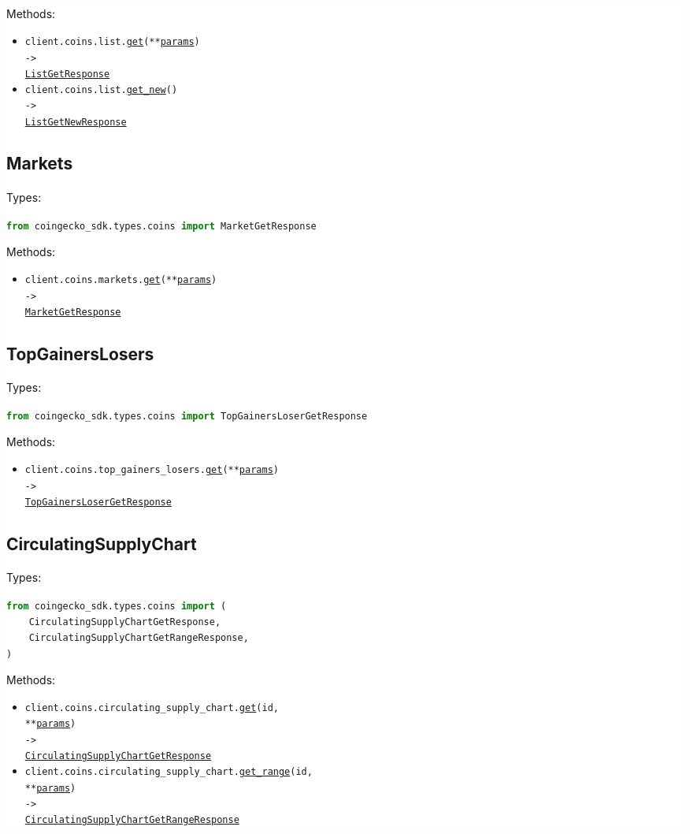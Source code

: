 Methods:

- <code title="get /coins/list">client.coins.list.<a href="./src/coingecko_sdk/resources/coins/list.py">get</a>(\*\*<a href="src/coingecko_sdk/types/coins/list_get_params.py">params</a>) -> <a href="./src/coingecko_sdk/types/coins/list_get_response.py">ListGetResponse</a></code>
- <code title="get /coins/list/new">client.coins.list.<a href="./src/coingecko_sdk/resources/coins/list.py">get_new</a>() -> <a href="./src/coingecko_sdk/types/coins/list_get_new_response.py">ListGetNewResponse</a></code>

## Markets

Types:

```python
from coingecko_sdk.types.coins import MarketGetResponse
```

Methods:

- <code title="get /coins/markets">client.coins.markets.<a href="./src/coingecko_sdk/resources/coins/markets.py">get</a>(\*\*<a href="src/coingecko_sdk/types/coins/market_get_params.py">params</a>) -> <a href="./src/coingecko_sdk/types/coins/market_get_response.py">MarketGetResponse</a></code>

## TopGainersLosers

Types:

```python
from coingecko_sdk.types.coins import TopGainersLoserGetResponse
```

Methods:

- <code title="get /coins/top_gainers_losers">client.coins.top_gainers_losers.<a href="./src/coingecko_sdk/resources/coins/top_gainers_losers.py">get</a>(\*\*<a href="src/coingecko_sdk/types/coins/top_gainers_loser_get_params.py">params</a>) -> <a href="./src/coingecko_sdk/types/coins/top_gainers_loser_get_response.py">TopGainersLoserGetResponse</a></code>

## CirculatingSupplyChart

Types:

```python
from coingecko_sdk.types.coins import (
    CirculatingSupplyChartGetResponse,
    CirculatingSupplyChartGetRangeResponse,
)
```

Methods:

- <code title="get /coins/{id}/circulating_supply_chart">client.coins.circulating_supply_chart.<a href="./src/coingecko_sdk/resources/coins/circulating_supply_chart.py">get</a>(id, \*\*<a href="src/coingecko_sdk/types/coins/circulating_supply_chart_get_params.py">params</a>) -> <a href="./src/coingecko_sdk/types/coins/circulating_supply_chart_get_response.py">CirculatingSupplyChartGetResponse</a></code>
- <code title="get /coins/{id}/circulating_supply_chart/range">client.coins.circulating_supply_chart.<a href="./src/coingecko_sdk/resources/coins/circulating_supply_chart.py">get_range</a>(id, \*\*<a href="src/coingecko_sdk/types/coins/circulating_supply_chart_get_range_params.py">params</a>) -> <a href="./src/coingecko_sdk/types/coins/circulating_supply_chart_get_range_response.py">CirculatingSupplyChartGetRangeResponse</a></code>
